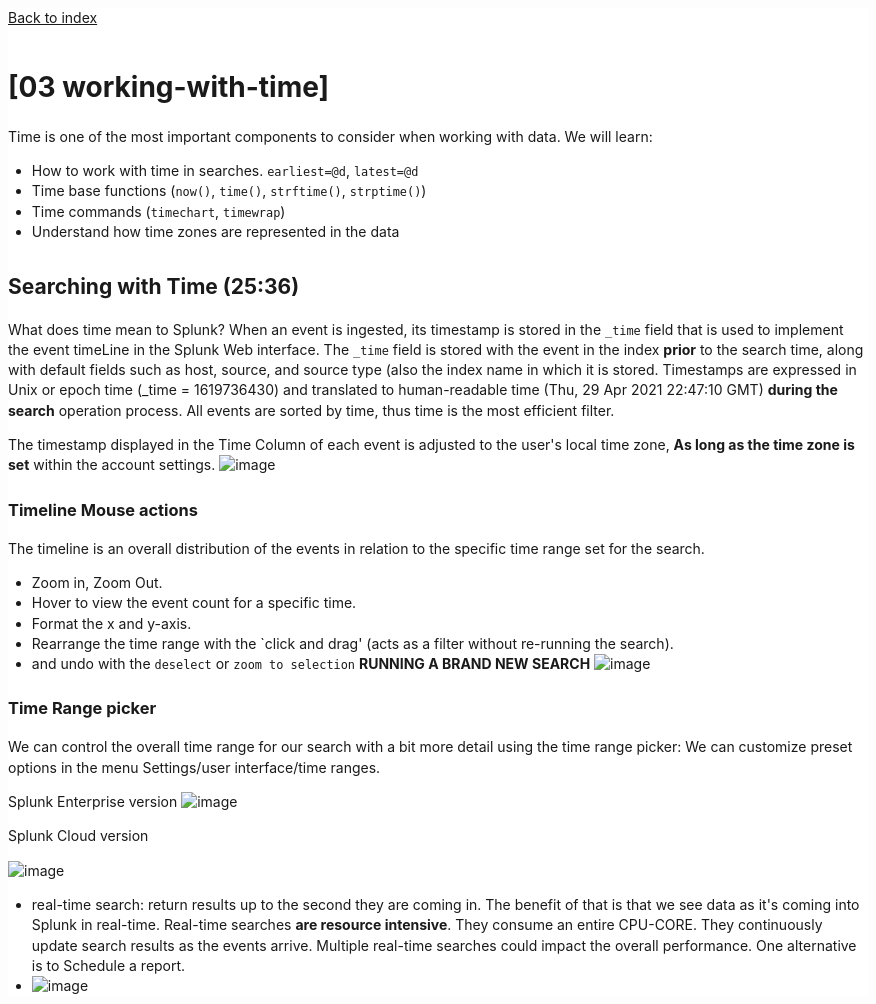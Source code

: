 [Back to index](README.md)
# [03 working-with-time]
Time is one of the most important components to consider when working with data.
We will learn:
 - How to work with time in searches. `earliest=@d`,  `latest=@d`
 - Time base functions (`now()`, `time()`, `strftime()`, `strptime()`)
 - Time commands (`timechart`, `timewrap`)
 - Understand how time zones are represented in the data

## Searching with Time (25:36)
What does time mean to Splunk?
When an event is ingested, its timestamp is stored in the `_time` field that is used to implement the event timeLine in the Splunk Web interface. 
The `_time` field is stored with the event in the index **prior** to the search time, along with default fields such as host, source, and source type (also the index name in which it is stored.
Timestamps are expressed in Unix or epoch time (_time = 1619736430) and translated to human-readable time (Thu, 29 Apr 2021 22:47:10 GMT) **during the search** operation process.
All events are sorted by time, thus time is the most efficient filter.

The timestamp displayed in the Time Column of each event is adjusted to the user's local time zone, **As long as the time zone is set** within the account settings.
![image](https://github.com/luismiguelcasadodiaz/splunk/assets/19540140/9c72ff16-da73-40d4-876c-0cb7e6133af2)

### Timeline Mouse actions
The timeline is an overall distribution of the events in relation to the specific time range set for the search.
- Zoom in, Zoom Out.
- Hover to view the event count for a specific time.
- Format the x and y-axis.
- Rearrange the time range with the `click and drag' (acts as a filter without re-running the search).
- and undo with the `deselect` or `zoom to selection` **RUNNING A BRAND NEW SEARCH**
![image](https://github.com/luismiguelcasadodiaz/splunk/assets/19540140/e0eae503-aeb9-48a9-9630-8200b70461c5)

### Time Range picker
We can control the overall time range for our search with a bit more detail using the time range picker:
We can customize preset options in the menu Settings/user interface/time ranges.

Splunk Enterprise version
![image](https://github.com/luismiguelcasadodiaz/splunk/assets/19540140/99b41171-8bc8-4f7f-a71f-0d368e64b7e6)

Splunk Cloud version

![image](https://github.com/luismiguelcasadodiaz/splunk/assets/19540140/f5bba99e-d155-4361-8c4a-4adb233fb681)

 - real-time search: return results up to the second they are coming in. The benefit of that is that we see data as it's coming into Splunk in real-time. Real-time searches **are resource intensive**. They consume an entire CPU-CORE. They continuously update search results as the events arrive. Multiple real-time searches could impact the overall performance. One alternative is to Schedule a report.
 - ![image](https://github.com/luismiguelcasadodiaz/splunk/assets/19540140/158419c6-b536-4ddd-9cec-1873477a6036)
